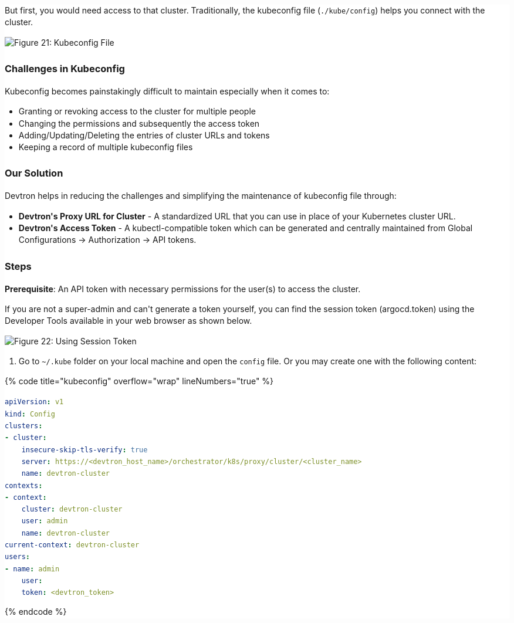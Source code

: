 But first, you would need access to that cluster. Traditionally, the kubeconfig file (`./kube/config`) helps you connect with the cluster.

![Figure 21: Kubeconfig File](https://devtron-public-asset.s3.us-east-2.amazonaws.com/images/kubernetes-resource-browser/kubeconfig.jpg)

### Challenges in Kubeconfig

Kubeconfig becomes painstakingly difficult to maintain especially when it comes to:

* Granting or revoking access to the cluster for multiple people
* Changing the permissions and subsequently the access token
* Adding/Updating/Deleting the entries of cluster URLs and tokens
* Keeping a record of multiple kubeconfig files

### Our Solution

Devtron helps in reducing the challenges and simplifying the maintenance of kubeconfig file through:

* **Devtron's Proxy URL for Cluster** - A standardized URL that you can use in place of your Kubernetes cluster URL.
* **Devtron's Access Token** - A kubectl-compatible token which can be generated and centrally maintained from Global Configurations → Authorization → API tokens.

### Steps

**Prerequisite**: An API token with necessary permissions for the user(s) to access the cluster.

If you are not a super-admin and can't generate a token yourself, you can find the session token (argocd.token) using the Developer Tools available in your web browser as shown below.

![Figure 22: Using Session Token](https://devtron-public-asset.s3.us-east-2.amazonaws.com/images/kubernetes-resource-browser/argocd-token-v1.gif)

1. Go to `~/.kube` folder on your local machine and open the `config` file. Or you may create one with the following content:

{% code title="kubeconfig" overflow="wrap" lineNumbers="true" %}
```yaml
apiVersion: v1
kind: Config
clusters:
- cluster:
    insecure-skip-tls-verify: true
    server: https://<devtron_host_name>/orchestrator/k8s/proxy/cluster/<cluster_name>
    name: devtron-cluster
contexts:
- context:
    cluster: devtron-cluster
    user: admin
    name: devtron-cluster
current-context: devtron-cluster
users:
- name: admin
    user:
    token: <devtron_token>
```
{% endcode %}
